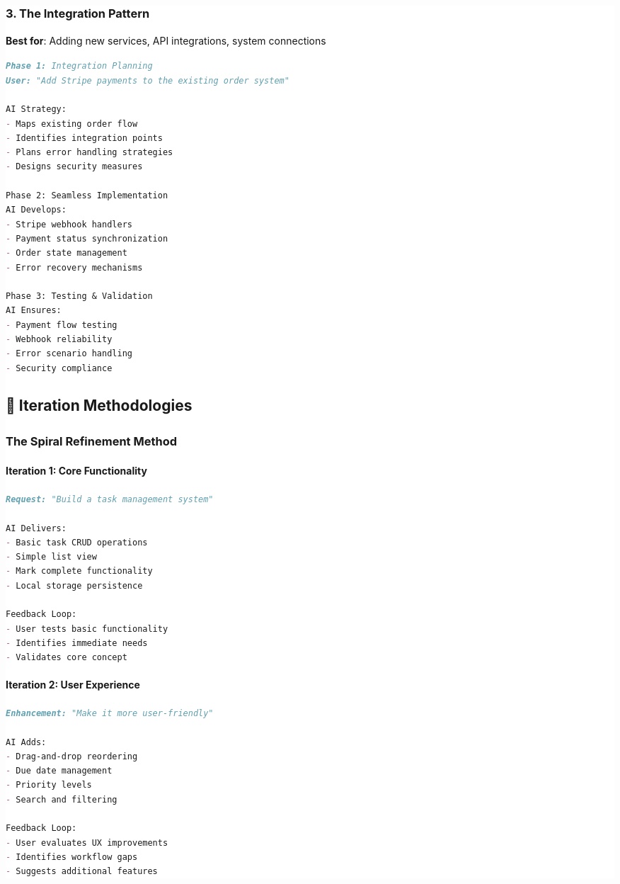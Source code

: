 ### 3. The Integration Pattern
**Best for**: Adding new services, API integrations, system connections

```markdown
Phase 1: Integration Planning
User: "Add Stripe payments to the existing order system"

AI Strategy:
- Maps existing order flow
- Identifies integration points
- Plans error handling strategies
- Designs security measures

Phase 2: Seamless Implementation
AI Develops:
- Stripe webhook handlers
- Payment status synchronization
- Order state management
- Error recovery mechanisms

Phase 3: Testing & Validation
AI Ensures:
- Payment flow testing
- Webhook reliability
- Error scenario handling
- Security compliance
```

## 🔄 Iteration Methodologies

### The Spiral Refinement Method

#### Iteration 1: Core Functionality
```markdown
Request: "Build a task management system"

AI Delivers:
- Basic task CRUD operations
- Simple list view
- Mark complete functionality
- Local storage persistence

Feedback Loop:
- User tests basic functionality
- Identifies immediate needs
- Validates core concept
```

#### Iteration 2: User Experience
```markdown
Enhancement: "Make it more user-friendly"

AI Adds:
- Drag-and-drop reordering
- Due date management
- Priority levels
- Search and filtering

Feedback Loop:
- User evaluates UX improvements
- Identifies workflow gaps
- Suggests additional features
```
